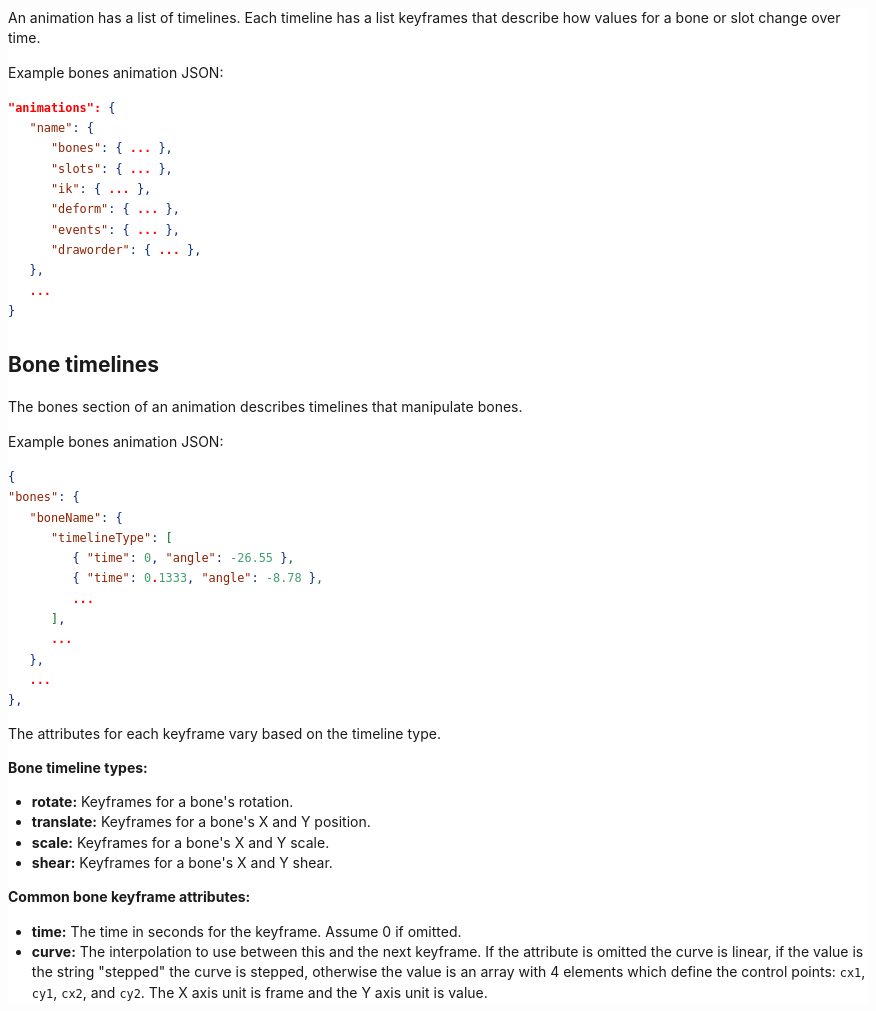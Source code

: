 An animation has a list of timelines. Each timeline has a list keyframes that describe how values for a bone or slot change over time.

Example bones animation JSON:

```json
"animations": {
   "name": {
      "bones": { ... },
      "slots": { ... },
      "ik": { ... },
      "deform": { ... },
      "events": { ... },
      "draworder": { ... },
   },
   ...
}
```

## Bone timelines

The bones section of an animation describes timelines that manipulate bones.

Example bones animation JSON:

```json
{
"bones": {
   "boneName": {
      "timelineType": [
         { "time": 0, "angle": -26.55 },
         { "time": 0.1333, "angle": -8.78 },
         ...
      ],
      ...
   },
   ...
},
```

The attributes for each keyframe vary based on the timeline type.

**Bone timeline types:**

- **rotate:** Keyframes for a bone's rotation.
- **translate:** Keyframes for a bone's X and Y position.
- **scale:** Keyframes for a bone's X and Y scale.
- **shear:** Keyframes for a bone's X and Y shear.

**Common bone keyframe attributes:**

- **time:** The time in seconds for the keyframe. Assume 0 if omitted.
- **curve:** The interpolation to use between this and the next keyframe. If the attribute is omitted the curve is linear, if the value is the string "stepped" the curve is stepped, otherwise the value is an array with 4 elements which define the control points: `cx1`, `cy1`, `cx2`, and `cy2`. The X axis unit is frame and the Y axis unit is value.
